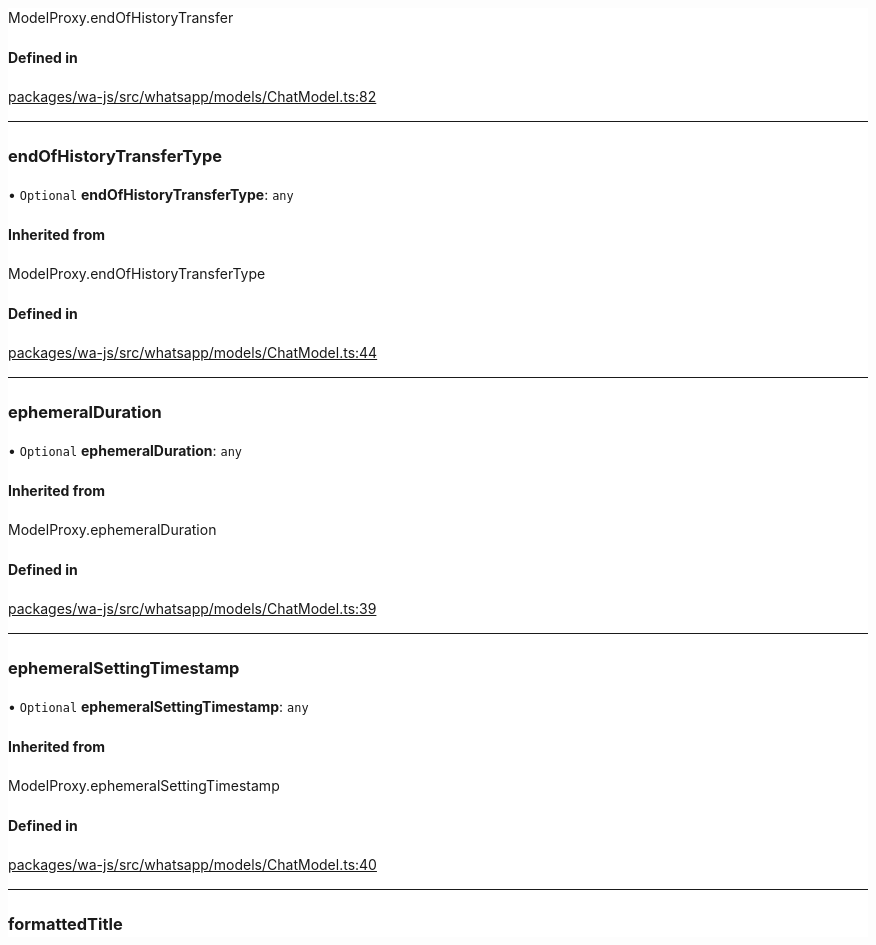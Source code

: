 ModelProxy.endOfHistoryTransfer

#### Defined in

[packages/wa-js/src/whatsapp/models/ChatModel.ts:82](https://github.com/wppconnect-team/wa-js/blob/main/src/whatsapp/models/ChatModel.ts#L82)

___

### endOfHistoryTransferType

• `Optional` **endOfHistoryTransferType**: `any`

#### Inherited from

ModelProxy.endOfHistoryTransferType

#### Defined in

[packages/wa-js/src/whatsapp/models/ChatModel.ts:44](https://github.com/wppconnect-team/wa-js/blob/main/src/whatsapp/models/ChatModel.ts#L44)

___

### ephemeralDuration

• `Optional` **ephemeralDuration**: `any`

#### Inherited from

ModelProxy.ephemeralDuration

#### Defined in

[packages/wa-js/src/whatsapp/models/ChatModel.ts:39](https://github.com/wppconnect-team/wa-js/blob/main/src/whatsapp/models/ChatModel.ts#L39)

___

### ephemeralSettingTimestamp

• `Optional` **ephemeralSettingTimestamp**: `any`

#### Inherited from

ModelProxy.ephemeralSettingTimestamp

#### Defined in

[packages/wa-js/src/whatsapp/models/ChatModel.ts:40](https://github.com/wppconnect-team/wa-js/blob/main/src/whatsapp/models/ChatModel.ts#L40)

___

### formattedTitle
